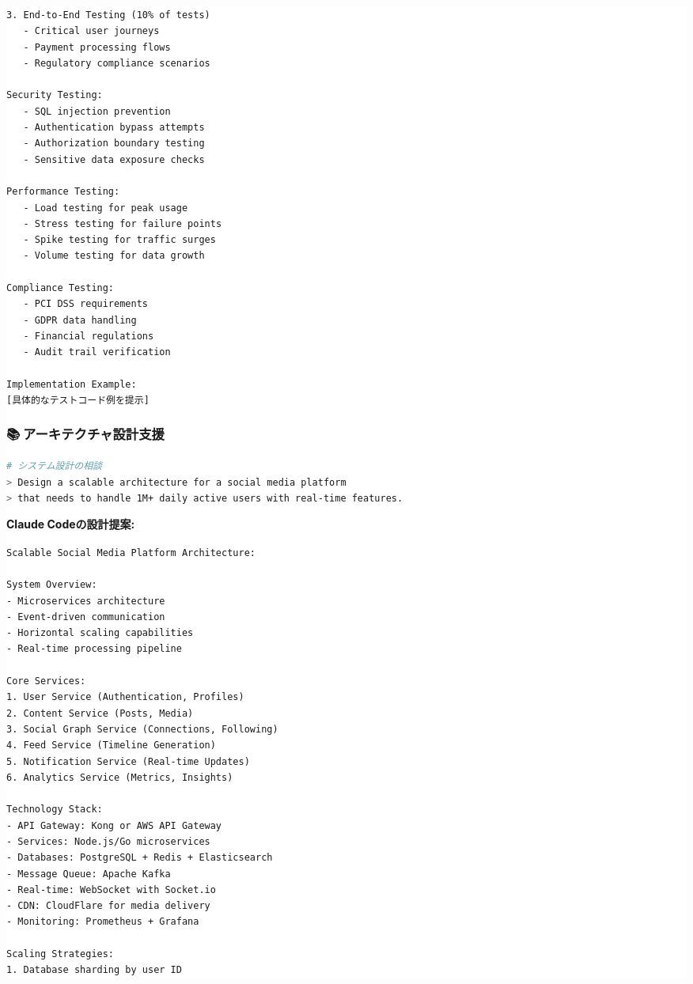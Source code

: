 ```
3. End-to-End Testing (10% of tests)
   - Critical user journeys
   - Payment processing flows
   - Regulatory compliance scenarios

Security Testing:
   - SQL injection prevention
   - Authentication bypass attempts
   - Authorization boundary testing
   - Sensitive data exposure checks

Performance Testing:
   - Load testing for peak usage
   - Stress testing for failure points
   - Spike testing for traffic surges
   - Volume testing for data growth

Compliance Testing:
   - PCI DSS requirements
   - GDPR data handling
   - Financial regulations
   - Audit trail verification

Implementation Example:
[具体的なテストコード例を提示]
```

### 📚 アーキテクチャ設計支援

```bash
# システム設計の相談
> Design a scalable architecture for a social media platform
> that needs to handle 1M+ daily active users with real-time features.
```

**Claude Codeの設計提案:**
```
Scalable Social Media Platform Architecture:

System Overview:
- Microservices architecture
- Event-driven communication
- Horizontal scaling capabilities
- Real-time processing pipeline

Core Services:
1. User Service (Authentication, Profiles)
2. Content Service (Posts, Media)
3. Social Graph Service (Connections, Following)
4. Feed Service (Timeline Generation)
5. Notification Service (Real-time Updates)
6. Analytics Service (Metrics, Insights)

Technology Stack:
- API Gateway: Kong or AWS API Gateway
- Services: Node.js/Go microservices
- Databases: PostgreSQL + Redis + Elasticsearch
- Message Queue: Apache Kafka
- Real-time: WebSocket with Socket.io
- CDN: CloudFlare for media delivery
- Monitoring: Prometheus + Grafana

Scaling Strategies:
1. Database sharding by user ID
```